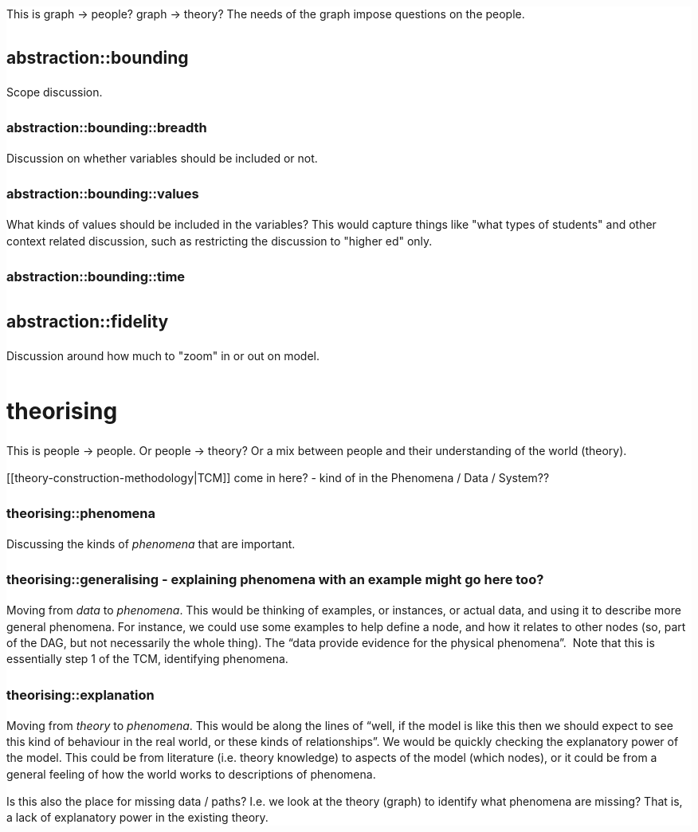 This is graph -> people? graph -> theory? The needs of the graph impose questions on the people.

## abstraction::bounding

Scope discussion. 

### abstraction::bounding::breadth

Discussion on whether variables should be included or not. 

### abstraction::bounding::values

What kinds of values should be included in the variables? This would capture things like "what types of students" and other context related discussion, such as restricting the discussion to "higher ed" only. 

### abstraction::bounding::time

## abstraction::fidelity

Discussion around how much to "zoom" in or out on model.


# theorising

This is people -> people. Or people -> theory? Or a mix between people and their understanding of the world (theory). 

[[theory-construction-methodology\|TCM]] come in here? - kind of in the Phenomena / Data / System??

### theorising::phenomena

Discussing the kinds of _phenomena_ that are important.

### theorising::generalising - explaining phenomena with an example might go here too?

Moving from *data* to *phenomena*. This would be thinking of examples, or instances, or actual data, and using it to describe more general phenomena. For instance, we could use some examples to help define a node, and how it relates to other nodes (so, part of the DAG, but not necessarily the whole thing). The “data provide evidence for the physical phenomena”.  Note that this is essentially step 1 of the TCM, identifying phenomena.

### theorising::explanation

Moving from _theory_ to _phenomena_. This would be along the lines of “well, if the model is like this then we should expect to see this kind of behaviour in the real world, or these kinds of relationships”. We would be quickly checking the explanatory power of the model. This could be from literature (i.e. theory knowledge) to aspects of the model (which nodes), or it could be from a general feeling of how the world works to descriptions of phenomena.

Is this also the place for missing data / paths? I.e. we look at the theory (graph) to identify what phenomena are missing? That is, a lack of explanatory power in the existing theory. 
